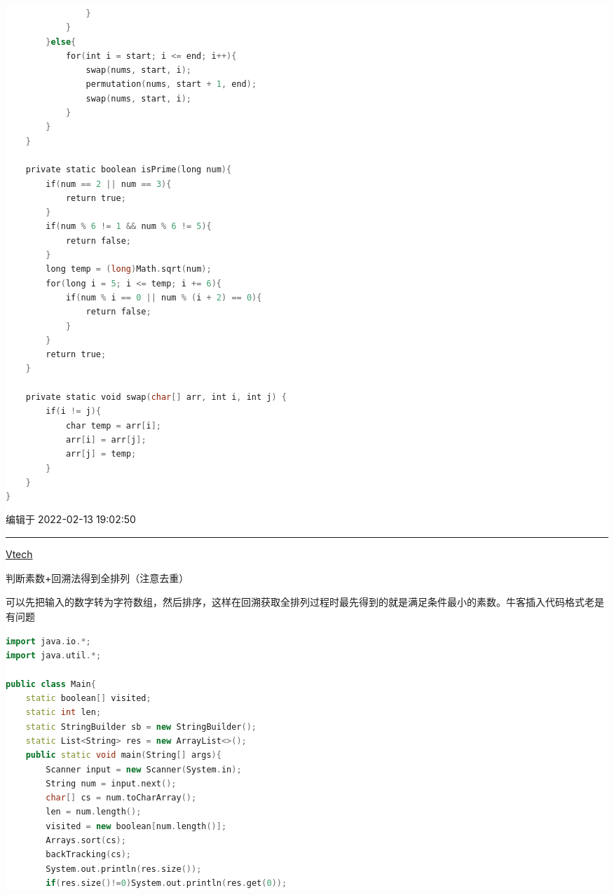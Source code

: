 ```cpp
                }
            }
        }else{
            for(int i = start; i <= end; i++){
                swap(nums, start, i);
                permutation(nums, start + 1, end);
                swap(nums, start, i);
            }
        }
    }

    private static boolean isPrime(long num){
        if(num == 2 || num == 3){
            return true;
        }
        if(num % 6 != 1 && num % 6 != 5){
            return false;
        }
        long temp = (long)Math.sqrt(num);
        for(long i = 5; i <= temp; i += 6){
            if(num % i == 0 || num % (i + 2) == 0){
                return false;
            }
        }
        return true;
    }

    private static void swap(char[] arr, int i, int j) {
        if(i != j){
            char temp = arr[i];
            arr[i] = arr[j];
            arr[j] = temp;
        }
    }
}
```

编辑于 2022-02-13 19:02:50

* * *

[Vtech](https://www.nowcoder.com/profile/881344695)

判断素数+回溯法得到全排列（注意去重）

可以先把输入的数字转为字符数组，然后排序，这样在回溯获取全排列过程时最先得到的就是满足条件最小的素数。牛客插入代码格式老是有问题

```cpp
import java.io.*;
import java.util.*;

public class Main{
    static boolean[] visited;
    static int len;
    static StringBuilder sb = new StringBuilder();
    static List<String> res = new ArrayList<>();
    public static void main(String[] args){
        Scanner input = new Scanner(System.in);
        String num = input.next();
        char[] cs = num.toCharArray();
        len = num.length();
        visited = new boolean[num.length()];
        Arrays.sort(cs);
        backTracking(cs);
        System.out.println(res.size());
        if(res.size()!=0)System.out.println(res.get(0));
```